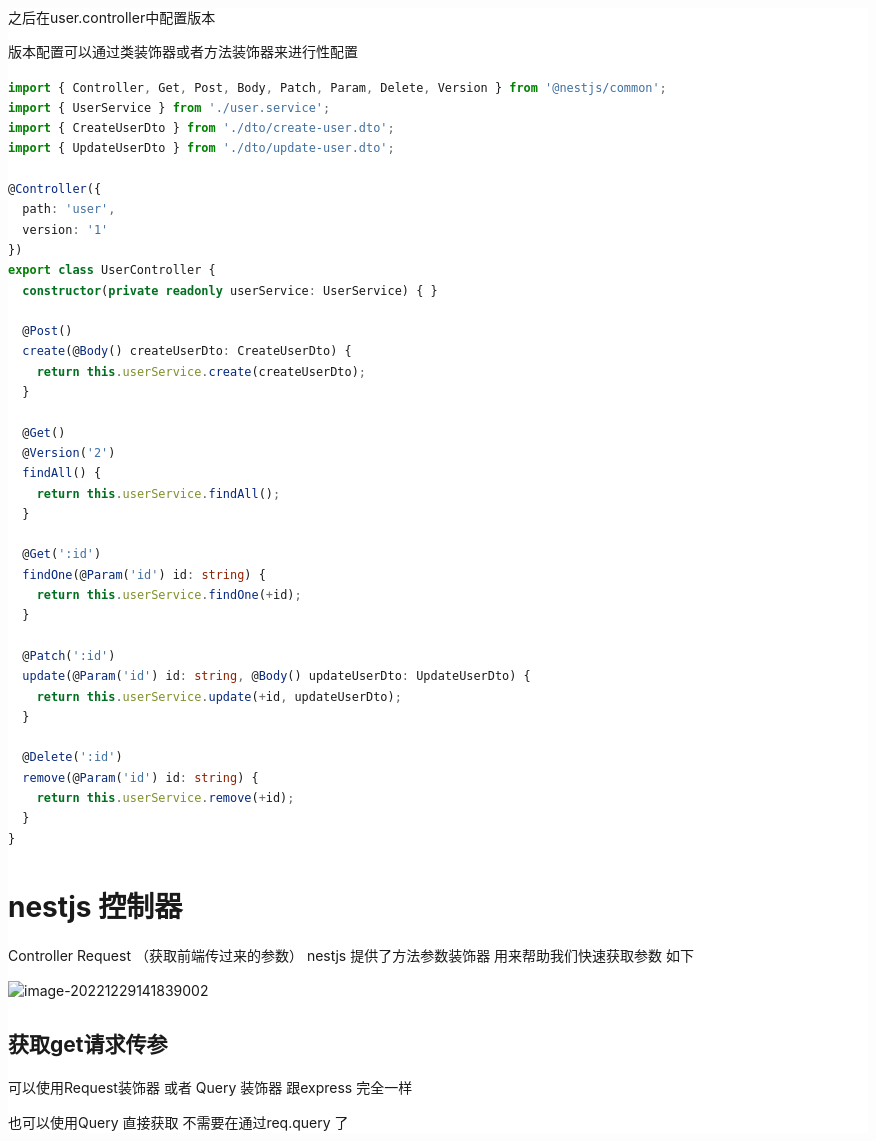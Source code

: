 之后在user.controller中配置版本

版本配置可以通过类装饰器或者方法装饰器来进行性配置

```typescript
import { Controller, Get, Post, Body, Patch, Param, Delete, Version } from '@nestjs/common';
import { UserService } from './user.service';
import { CreateUserDto } from './dto/create-user.dto';
import { UpdateUserDto } from './dto/update-user.dto';

@Controller({
  path: 'user',
  version: '1'
})
export class UserController {
  constructor(private readonly userService: UserService) { }

  @Post()
  create(@Body() createUserDto: CreateUserDto) {
    return this.userService.create(createUserDto);
  }

  @Get()
  @Version('2')
  findAll() {
    return this.userService.findAll();
  }

  @Get(':id')
  findOne(@Param('id') id: string) {
    return this.userService.findOne(+id);
  }

  @Patch(':id')
  update(@Param('id') id: string, @Body() updateUserDto: UpdateUserDto) {
    return this.userService.update(+id, updateUserDto);
  }

  @Delete(':id')
  remove(@Param('id') id: string) {
    return this.userService.remove(+id);
  }
}
```



# nestjs 控制器

Controller Request （获取前端传过来的参数）
nestjs 提供了方法参数装饰器 用来帮助我们快速获取参数 如下

![image-20221229141839002](https://markdown-czz.oss-cn-hangzhou.aliyuncs.com/img/image-20221229141839002.png)

## 获取get请求传参

可以使用Request装饰器 或者 Query 装饰器 跟express 完全一样



 也可以使用Query 直接获取 不需要在通过req.query 了
